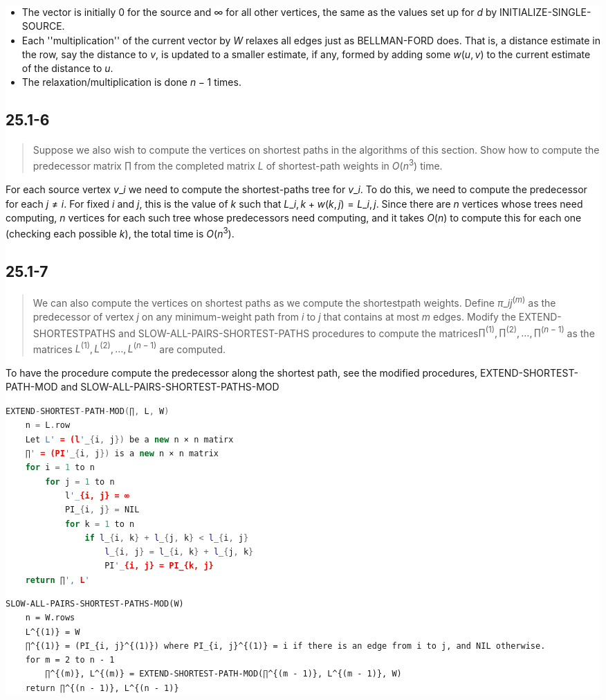 - The vector is initially $0$ for the source and $\infty$ for all other vertices, the same as the values set up for $d$ by $\text{INITIALIZE-SINGLE-SOURCE}$.
- Each ''multiplication'' of the current vector by $W$ relaxes all edges just as $\text{BELLMAN-FORD}$ does. That is, a distance estimate in the row, say the distance to $v$, is updated to a smaller estimate, if any, formed by adding some $w(u, v)$ to the current estimate of the distance to $u$.
- The relaxation/multiplication is done $n - 1$ times.

## 25.1-6

> Suppose we also wish to compute the vertices on shortest paths in the algorithms of this section. Show how to compute the predecessor matrix $\prod$ from the completed matrix $L$ of shortest-path weights in $O(n^3)$ time.

For each source vertex $v\_i$ we need to compute the shortest-paths tree for $v\_i$. To do this, we need to compute the predecessor for each $j \ne i$. For fixed $i$ and $j$, this is the value of $k$ such that $L\_{i, k} + w(k, j) = L\_{i, j}$. Since there are $n$ vertices whose trees need computing, $n$ vertices for each such tree whose predecessors need computing, and it takes $O(n)$ to compute this for each one (checking each possible $k$), the total time is $O(n^3)$.

## 25.1-7

> We can also compute the vertices on shortest paths as we compute the shortestpath weights. Define $\pi\_{ij}^{(m)}$ as the predecessor of vertex $j$ on any minimum-weight path from $i$ to $j$ that contains at most $m$ edges. Modify the $\text{EXTEND-SHORTESTPATHS}$ and $\text{SLOW-ALL-PAIRS-SHORTEST-PATHS}$ procedures to compute the matrices$\prod^{(1)}, \prod^{(2)}, \ldots, \prod^{(n - 1)}$ as the matrices $L^{(1)}, L^{(2)}, \ldots, L^{(n - 1)}$ are computed.

To have the procedure compute the predecessor along the shortest path, see the modified procedures, $\text{EXTEND-SHORTEST-PATH-MOD}$ and $\text{SLOW-ALL-PAIRS-SHORTEST-PATHS-MOD}$

```cpp
EXTEND-SHORTEST-PATH-MOD(∏, L, W)
    n = L.row
    Let L' = (l'_{i, j}) be a new n × n matirx
    ∏' = (PI'_{i, j}) is a new n × n matrix
    for i = 1 to n
        for j = 1 to n
            l'_{i, j} = ∞
            PI_{i, j} = NIL
            for k = 1 to n
                if l_{i, k} + l_{j, k} < l_{i, j}
                    l_{i, j} = l_{i, k} + l_{j, k}
                    PI'_{i, j} = PI_{k, j}
    return ∏', L'
```

```
SLOW-ALL-PAIRS-SHORTEST-PATHS-MOD(W)
    n = W.rows
    L^{(1)} = W
    ∏^{(1)} = (PI_{i, j}^{(1)}) where PI_{i, j}^{(1)} = i if there is an edge from i to j, and NIL otherwise.
    for m = 2 to n - 1
        ∏^{(m)}, L^{(m)} = EXTEND-SHORTEST-PATH-MOD(∏^{(m - 1)}, L^{(m - 1)}, W)
    return ∏^{(n - 1)}, L^{(n - 1)}
```
